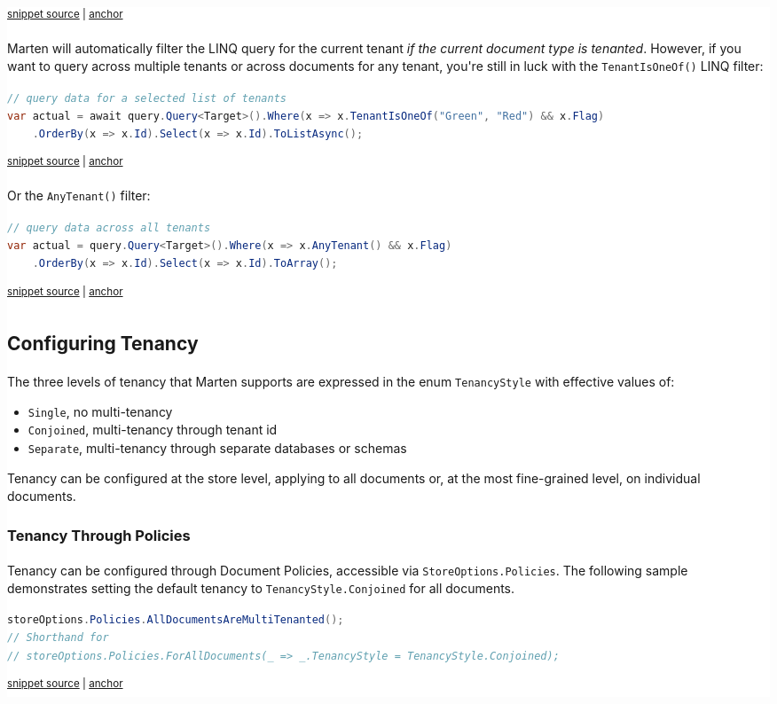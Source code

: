 <sup><a href='https://github.com/JasperFx/marten/blob/master/src/Marten.Testing/Examples/MultiTenancy.cs#L55-L67' title='Snippet source file'>snippet source</a> | <a href='#snippet-sample_tenancy-scoping-session-read' title='Start of snippet'>anchor</a></sup>


Marten will automatically filter the LINQ query for the current tenant _if the current document type is tenanted_. However, if
you want to query across multiple tenants or across documents for any tenant, you're still in luck with the `TenantIsOneOf()` LINQ
filter:


<a id='snippet-sample_tenant_is_one_of'></a>
```cs
// query data for a selected list of tenants
var actual = await query.Query<Target>().Where(x => x.TenantIsOneOf("Green", "Red") && x.Flag)
    .OrderBy(x => x.Id).Select(x => x.Id).ToListAsync();
```
<sup><a href='https://github.com/JasperFx/marten/blob/master/src/DocumentDbTests/MultiTenancy/conjoined_multi_tenancy.cs#L402-L408' title='Snippet source file'>snippet source</a> | <a href='#snippet-sample_tenant_is_one_of' title='Start of snippet'>anchor</a></sup>


Or the `AnyTenant()` filter:


<a id='snippet-sample_any_tenant'></a>
```cs
// query data across all tenants
var actual = query.Query<Target>().Where(x => x.AnyTenant() && x.Flag)
    .OrderBy(x => x.Id).Select(x => x.Id).ToArray();
```
<sup><a href='https://github.com/JasperFx/marten/blob/master/src/DocumentDbTests/MultiTenancy/conjoined_multi_tenancy.cs#L347-L353' title='Snippet source file'>snippet source</a> | <a href='#snippet-sample_any_tenant' title='Start of snippet'>anchor</a></sup>


## Configuring Tenancy

The three levels of tenancy that Marten supports are expressed in the enum `TenancyStyle` with effective values of:

- `Single`, no multi-tenancy
- `Conjoined`, multi-tenancy through tenant id
- `Separate`, multi-tenancy through separate databases or schemas

Tenancy can be configured at the store level, applying to all documents or, at the most fine-grained level, on individual documents.

### Tenancy Through Policies

Tenancy can be configured through Document Policies, accessible via `StoreOptions.Policies`. The following sample demonstrates setting the default tenancy to `TenancyStyle.Conjoined` for all documents.


<a id='snippet-sample_tenancy-configure-through-policy'></a>
```cs
storeOptions.Policies.AllDocumentsAreMultiTenanted();
// Shorthand for
// storeOptions.Policies.ForAllDocuments(_ => _.TenancyStyle = TenancyStyle.Conjoined);
```
<sup><a href='https://github.com/JasperFx/marten/blob/master/src/Marten.Testing/Examples/MultiTenancy.cs#L24-L30' title='Snippet source file'>snippet source</a> | <a href='#snippet-sample_tenancy-configure-through-policy' title='Start of snippet'>anchor</a></sup>
